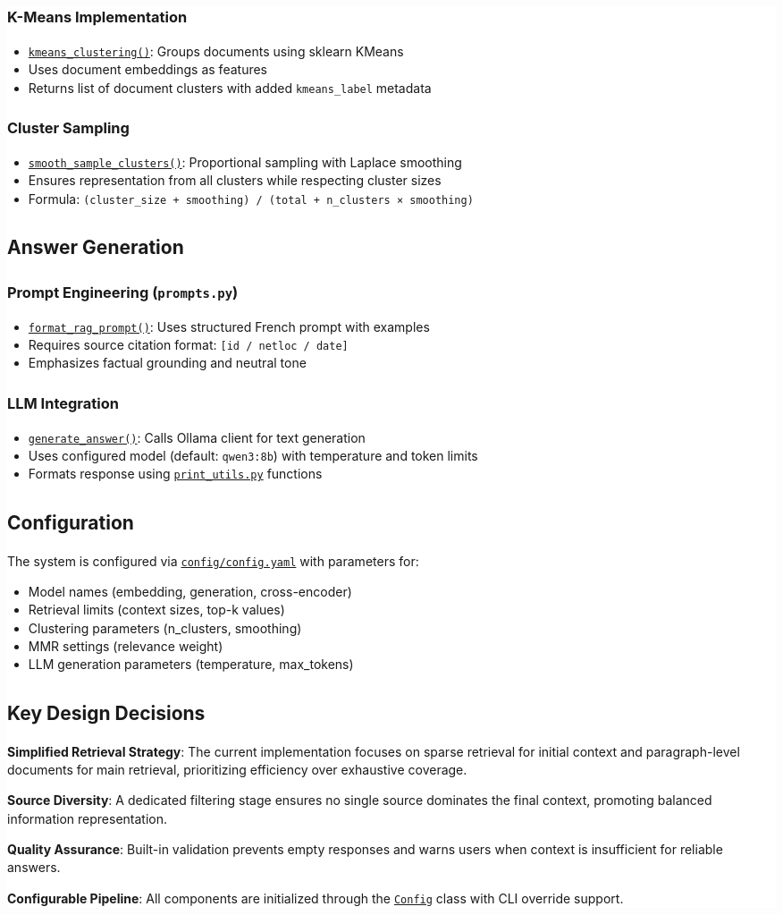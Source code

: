 ### K-Means Implementation
- [`kmeans_clustering()`](clustering.py:39): Groups documents using sklearn KMeans
- Uses document embeddings as features
- Returns list of document clusters with added `kmeans_label` metadata

### Cluster Sampling
- [`smooth_sample_clusters()`](clustering.py:57): Proportional sampling with Laplace smoothing
- Ensures representation from all clusters while respecting cluster sizes
- Formula: `(cluster_size + smoothing) / (total + n_clusters × smoothing)`

## Answer Generation

### Prompt Engineering (`prompts.py`)
- [`format_rag_prompt()`](prompts.py:192): Uses structured French prompt with examples
- Requires source citation format: `[id / netloc / date]`
- Emphasizes factual grounding and neutral tone

### LLM Integration
- [`generate_answer()`](pipeline.py:118): Calls Ollama client for text generation
- Uses configured model (default: `qwen3:8b`) with temperature and token limits
- Formats response using [`print_utils.py`](print_utils.py) functions

## Configuration

The system is configured via [`config/config.yaml`](config/config.yaml) with parameters for:
- Model names (embedding, generation, cross-encoder)
- Retrieval limits (context sizes, top-k values)
- Clustering parameters (n_clusters, smoothing)
- MMR settings (relevance weight)
- LLM generation parameters (temperature, max_tokens)

## Key Design Decisions

**Simplified Retrieval Strategy**: The current implementation focuses on sparse retrieval for initial context and paragraph-level documents for main retrieval, prioritizing efficiency over exhaustive coverage.

**Source Diversity**: A dedicated filtering stage ensures no single source dominates the final context, promoting balanced information representation.

**Quality Assurance**: Built-in validation prevents empty responses and warns users when context is insufficient for reliable answers.

**Configurable Pipeline**: All components are initialized through the [`Config`](config_manager.py) class with CLI override support.